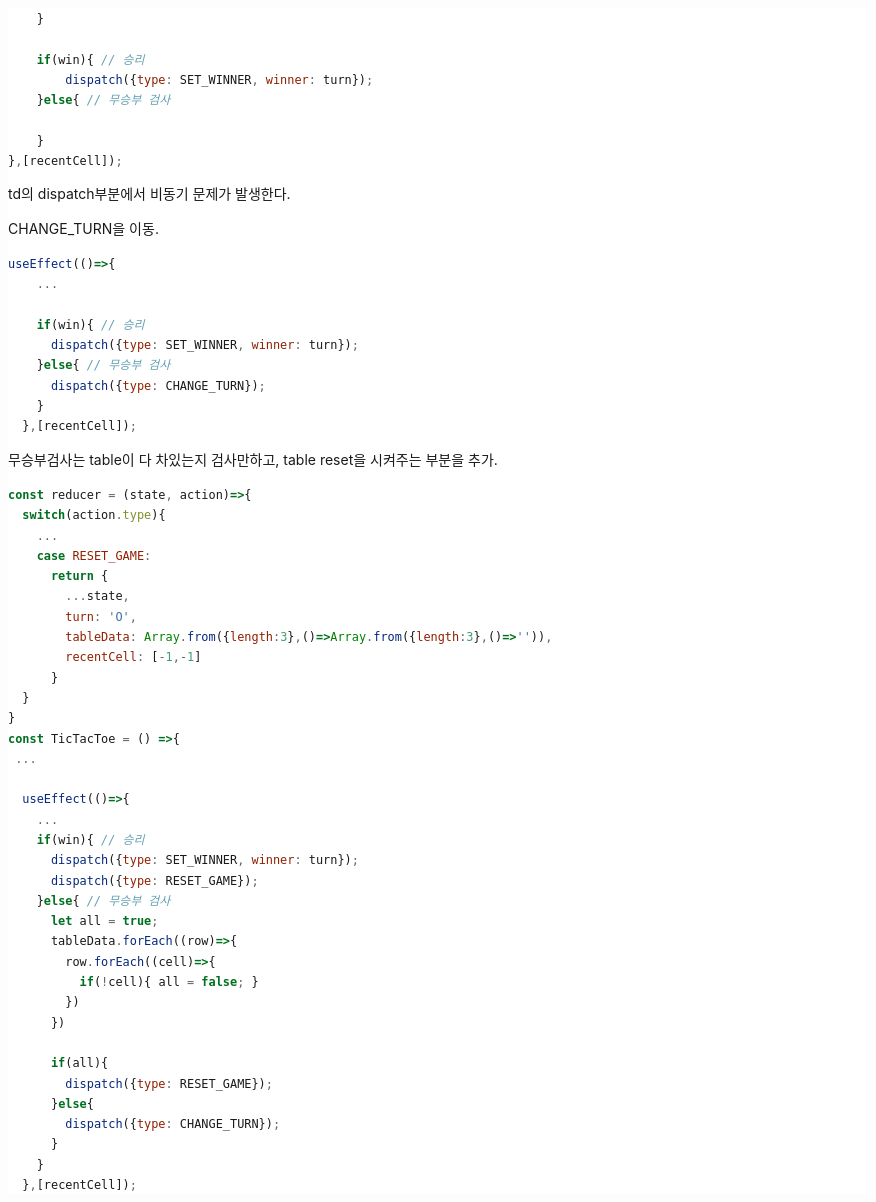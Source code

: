 ```jsx
    }

    if(win){ // 승리
        dispatch({type: SET_WINNER, winner: turn});
    }else{ // 무승부 검사

    }
},[recentCell]);
```

td의 dispatch부분에서 비동기 문제가 발생한다.

CHANGE_TURN을 이동.

```jsx
useEffect(()=>{
    ...

    if(win){ // 승리
      dispatch({type: SET_WINNER, winner: turn});
    }else{ // 무승부 검사
      dispatch({type: CHANGE_TURN});
    }
  },[recentCell]);
```

무승부검사는 table이 다 차있는지 검사만하고, table reset을 시켜주는 부분을 추가.

```jsx
const reducer = (state, action)=>{
  switch(action.type){
    ...
    case RESET_GAME:
      return {
        ...state,
        turn: 'O',
        tableData: Array.from({length:3},()=>Array.from({length:3},()=>'')),
        recentCell: [-1,-1]
      }
  }
}
const TicTacToe = () =>{
 ...

  useEffect(()=>{
    ...
    if(win){ // 승리
      dispatch({type: SET_WINNER, winner: turn});
      dispatch({type: RESET_GAME});
    }else{ // 무승부 검사
      let all = true;
      tableData.forEach((row)=>{
        row.forEach((cell)=>{
          if(!cell){ all = false; }
        })
      })

      if(all){
        dispatch({type: RESET_GAME});
      }else{
        dispatch({type: CHANGE_TURN});
      }
    }
  },[recentCell]);
```
